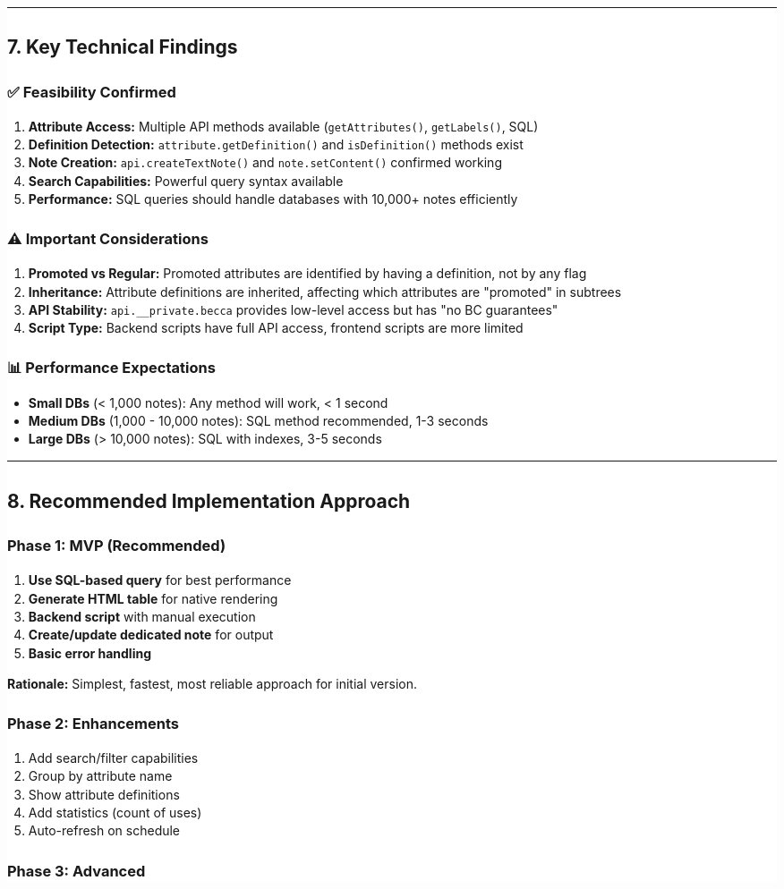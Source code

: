 ```javascript
```

---

## 7. Key Technical Findings

### ✅ Feasibility Confirmed

1. **Attribute Access:** Multiple API methods available (`getAttributes()`, `getLabels()`, SQL)
2. **Definition Detection:** `attribute.getDefinition()` and `isDefinition()` methods exist
3. **Note Creation:** `api.createTextNote()` and `note.setContent()` confirmed working
4. **Search Capabilities:** Powerful query syntax available
5. **Performance:** SQL queries should handle databases with 10,000+ notes efficiently

### ⚠️ Important Considerations

1. **Promoted vs Regular:** Promoted attributes are identified by having a definition, not by any flag
2. **Inheritance:** Attribute definitions are inherited, affecting which attributes are "promoted" in subtrees
3. **API Stability:** `api.__private.becca` provides low-level access but has "no BC guarantees"
4. **Script Type:** Backend scripts have full API access, frontend scripts are more limited

### 📊 Performance Expectations

- **Small DBs** (< 1,000 notes): Any method will work, < 1 second
- **Medium DBs** (1,000 - 10,000 notes): SQL method recommended, 1-3 seconds
- **Large DBs** (> 10,000 notes): SQL with indexes, 3-5 seconds

---

## 8. Recommended Implementation Approach

### Phase 1: MVP (Recommended)

1. **Use SQL-based query** for best performance
2. **Generate HTML table** for native rendering
3. **Backend script** with manual execution
4. **Create/update dedicated note** for output
5. **Basic error handling**

**Rationale:** Simplest, fastest, most reliable approach for initial version.

### Phase 2: Enhancements

1. Add search/filter capabilities
2. Group by attribute name
3. Show attribute definitions
4. Add statistics (count of uses)
5. Auto-refresh on schedule

### Phase 3: Advanced
